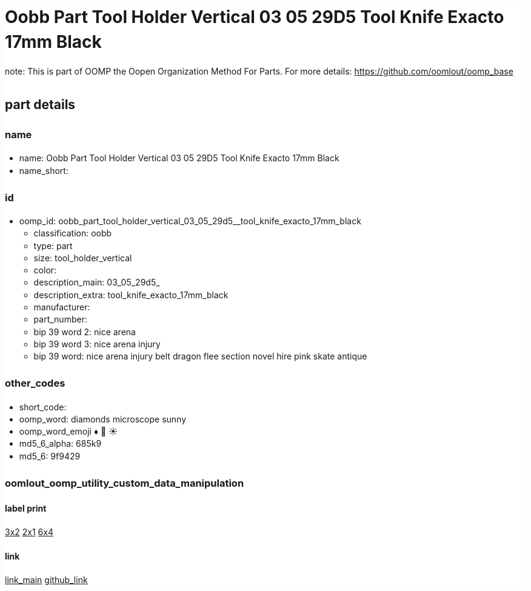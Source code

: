# Oobb Part Tool Holder Vertical 03 05 29D5  Tool Knife Exacto 17mm Black  

note: This is part of OOMP the Oopen Organization Method For Parts. For more details: https://github.com/oomlout/oomp_base

##  part details





### name
* name: Oobb Part Tool Holder Vertical 03 05 29D5  Tool Knife Exacto 17mm Black
* name_short: 
### id
* oomp_id: oobb_part_tool_holder_vertical_03_05_29d5__tool_knife_exacto_17mm_black
  * classification: oobb
  * type: part
  * size: tool_holder_vertical
  * color: 
  * description_main: 03_05_29d5_
  * description_extra: tool_knife_exacto_17mm_black
  * manufacturer: 
  * part_number: 
  * bip 39 word 2: nice arena
  * bip 39 word 3: nice arena injury
  * bip 39 word: nice arena injury belt dragon flee section novel hire pink skate antique

### other_codes
* short_code: 
* oomp_word: diamonds microscope sunny
* oomp_word_emoji :diamonds: :microscope: :sunny:
* md5_6_alpha: 685k9
* md5_6: 9f9429






### oomlout_oomp_utility_custom_data_manipulation
#### label print
[3x2](http://192.168.1.245:1112/?label=oomp%20685k9)
[2x1](http://192.168.1.242:1112/?label=oomp%20685k9)
[6x4](http://192.168.1.55:1112/?label=oomp%20685k9)    

#### link

[link_main](https://github.com/oomlout/oomlout_oomp_current_version_messy/tree/main/parts/oobb_part_tool_holder_vertical_03_05_29d5__tool_knife_exacto_17mm_black) [github_link](https://github.com/oomlout/oomlout_oomp_part_src/tree/main/parts/oobb_part_tool_holder_vertical_03_05_29d5__tool_knife_exacto_17mm_black)                             
